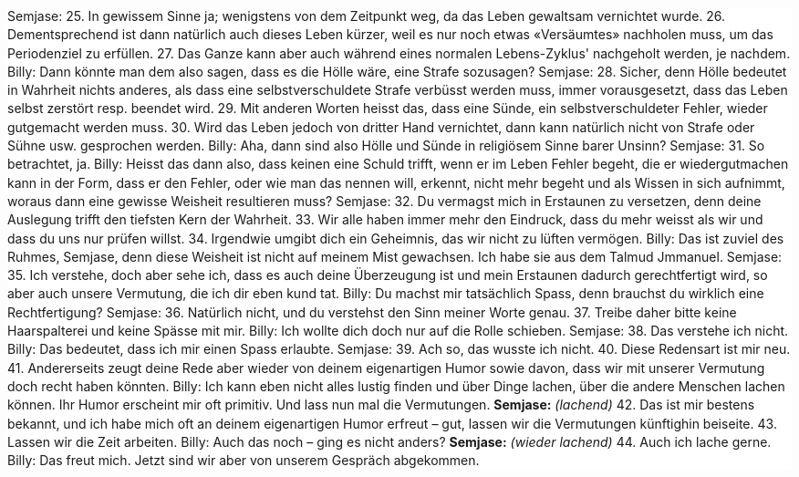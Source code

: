 Semjase:
25. In gewissem Sinne ja; wenigstens von dem Zeitpunkt weg, da das Leben gewaltsam vernichtet wurde.
26. Dementsprechend ist dann natürlich auch dieses Leben kürzer, weil es nur noch etwas «Versäumtes» nachholen muss, um das Periodenziel zu erfüllen.
27. Das Ganze kann aber auch während eines normalen Lebens-Zyklus' nachgeholt werden, je nachdem.
Billy:
Dann könnte man dem also sagen, dass es die Hölle wäre, eine Strafe sozusagen?
Semjase:
28. Sicher, denn Hölle bedeutet in Wahrheit nichts anderes, als dass eine selbstverschuldete Strafe verbüsst werden muss, immer vorausgesetzt, dass das Leben selbst zerstört resp. beendet wird.
29. Mit anderen Worten heisst das, dass eine Sünde, ein selbstverschuldeter Fehler, wieder gutgemacht werden muss.
30. Wird das Leben jedoch von dritter Hand vernichtet, dann kann natürlich nicht von Strafe oder Sühne usw. gesprochen werden.
Billy:
Aha, dann sind also Hölle und Sünde in religiösem Sinne barer Unsinn?
Semjase:
31. So betrachtet, ja.
Billy:
Heisst das dann also, dass keinen eine Schuld trifft, wenn er im Leben Fehler begeht, die er wiedergutmachen kann in der Form, dass er den Fehler, oder wie man das nennen will, erkennt, nicht mehr begeht und als Wissen in sich aufnimmt, woraus dann eine gewisse Weisheit resultieren muss?
Semjase:
32. Du vermagst mich in Erstaunen zu versetzen, denn deine Auslegung trifft den tiefsten Kern der Wahrheit.
33. Wir alle haben immer mehr den Eindruck, dass du mehr weisst als wir und dass du uns nur prüfen willst.
34. Irgendwie umgibt dich ein Geheimnis, das wir nicht zu lüften vermögen.
Billy:
Das ist zuviel des Ruhmes, Semjase, denn diese Weisheit ist nicht auf meinem Mist gewachsen. Ich habe sie aus dem Talmud Jmmanuel.
Semjase:
35. Ich verstehe, doch aber sehe ich, dass es auch deine Überzeugung ist und mein Erstaunen dadurch gerechtfertigt wird, so aber auch unsere Vermutung, die ich dir eben kund tat.
Billy:
Du machst mir tatsächlich Spass, denn brauchst du wirklich eine Rechtfertigung?
Semjase:
36. Natürlich nicht, und du verstehst den Sinn meiner Worte genau.
37. Treibe daher bitte keine Haarspalterei und keine Spässe mit mir.
Billy:
Ich wollte dich doch nur auf die Rolle schieben.
Semjase:
38. Das verstehe ich nicht.
Billy:
Das bedeutet, dass ich mir einen Spass erlaubte.
Semjase:
39. Ach so, das wusste ich nicht.
40. Diese Redensart ist mir neu.
41. Andererseits zeugt deine Rede aber wieder von deinem eigenartigen Humor sowie davon, dass wir mit unserer Vermutung doch recht haben könnten.
Billy:
Ich kann eben nicht alles lustig finden und über Dinge lachen, über die andere Menschen lachen können. Ihr Humor erscheint mir oft primitiv. Und lass nun mal die Vermutungen.
**Semjase:** _(lachend)_
42. Das ist mir bestens bekannt, und ich habe mich oft an deinem eigenartigen Humor erfreut – gut, lassen wir die Vermutungen künftighin beiseite.
43. Lassen wir die Zeit arbeiten.
Billy:
Auch das noch – ging es nicht anders?
**Semjase:** _(wieder lachend)_
44. Auch ich lache gerne.
Billy:
Das freut mich. Jetzt sind wir aber von unserem Gespräch abgekommen.